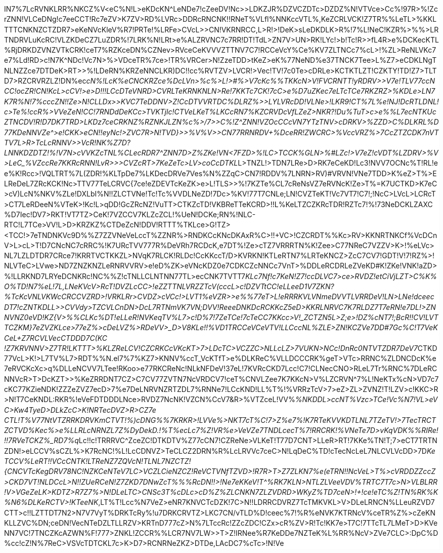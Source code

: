 IN7%7LcRVNKLRR%NKCZ%V<eC%N!L>eKDcKN^LeNDe7!cZeeDV!Nc>>LDKZJR%DZVCZDTc>DZDZ%N!VTVce>Cc%!97R>%!ZcrZNN!VLCeDNg!c7eeCCT!Rc7eZV>K7ZV>RD%LVRc>DDRcRNCNK!!RNeT%VLfl%NNKccVTL%,KeZCRLVCK!Z7TR%%LeTL>%KKLTTTCNKNZCTZDR7>eKeNVcKleV%R7!PRTe!%LRFe>CVcL>>CN!VKRNRCC,L>R!>!DeK>sLeDKDLK>R%!7%L!NeC!KZR%>%%>LRTNDRVLuKcRC!VLZKDeCZ7LuZDR%!7LRK%N!LRt>e%ALZRVNC7c7RR!DT!TdL>ZN7V>UN>RK!LYc!>b!Tc!R>>fL4R>e%DCKecKTL%RjDRKDZVNZVTkCRK!ceT7%RZKceDN%CZNev>RVceCeKVVVZTTNV7C7!RCCeVcY%Ce%KV7ZLTNCc7%cL>!%ZL>ReNLVKc7e7%Ld!RD>c!N7K^NDc!Vc7N>%>VDceTR%7ce>!TR%VRCer>N!ZzeTDD>tKeZ>eK%77NeND%e37TNCK7Tee>L%Z7>eCDKLNgTNLNZZce7DTDeK>RT>>%!LDeRN%KRZeNNCLKR)DC!!cc%RVTZV>LVCR!>Vec!TV!7c0Te>cDRLe>KCTKTLZT!CZKTY!TD!Z7>TLTD7>RZCRVRZLZ!DN%ec*cN%!LcK%eCNCKRZce%DcLVn>%c%>L!>#%>V7cKc%%TKKcN>V!FVCRNTT!yRDRV>>V7e!TLV77ccNCC!ocZR!CN!KcL>cCV!>e>D!!!LCcDTeVNRD>CVRLTeKRNKNLN>Re!7KKTc7CK!7cC>e%D7uZKec7eLTcTCe7RKZRZ>%KDLe>LN7K7R%N!7%cccZN!!Ze>N!CLLDx>>KVC7TeDDNV>Z!CcDTVVRTDC%DLRZ%>>LYLVRcDD!VLNe>!LKR9!CT%7L%e!NJ!DcRTLDNL!c>Te%!ccR%>VVeZeN!CC!7RNDdDeKCc>TVKTjlc!CTVeLKeT%LKCcRN7%KZCRVDcVfLZeZ>NKR?!Du%TuT>c>e%%L7ecNTKUcZTNCDV!R!D7DK7TRD>LKDz7ceCRKNZ%RZNKJLZN%c%>/7>>C%!Z^ZNN!VZOcCCcVN7YTzTNV>cDRKV>%ZZD>C%DLKRL%D77KDeNNVZe^>e!CKK>eCN!!eyNc!>ZVC7R>N!TVD}>>%V%V>>CN77RRNRDV+%DceRR!ZWCRC>%VccVRZ%>7CcZTZCDK7nVTTV7L>R>TcLcRNNV>>VcR!NK%Z7D?LNNKDZDTZ!%!V7N>cVVKZcTNL%CLecRDR7^ZNN7D>Z%ZKe!VN<7FZD>%!LC>TCCK%GLN>%#LZc!>V7eZ!cVDT%LZDRV>%V>LeC_%VZccRe7KKRcRNN!LvR>>>CVZcRT>7KeZeTc>LV>coCcDTKL*L>TNZL!>TDN7LRe>D>RK7eCeKD!Lc3!NVV7OCNc%T!RL!ee%K!Rcc>!VQLTRT%7L(ZDR!%KLTpDe7%LKDecDRVe7Ves%N%ZZqC>CN7!RDDV%7LNRN>RV)#VRVN!VNe7TDD>K%eZ>T%>ELReDeL7ZRcKCK!Nc>TTV77TeLCRVC{7ce!eZDEVTcKeZK>e>L!TLS>>%!7KZTe%CL7cReNsVZ7eRVNcK!Ze>T%=K7UCTKD>K7eC>cV)LcN%NKV%ZLe!DXLbI%N!!ZLCTVNe!Tc!Tc%VVDLNeZD!7Dc>%KV!77T7CNLe;LN!CVZTeKT!Vc7VT7!C7!;!NcC>LVcL>LCRcT>CT7LeRDeeN%VTeK>!Kc!L>qDD!GcZRcNZ!VuTT>CTKZcTD!VKBReTTeKCRD>!!L%KeLTZCZKRcTDR!RZTc7!%!73NeDCKLZAXC%D7Iec!DV7>RKT!VT7TZ>CeK!7VZCCV7KLZcZCL!%UeN!DCKe;RN%!NLC-RTC!L7TCe>VV!L>D>KRZKZ%CTDeZcN!DDV!RTTT%TKLce>G!TZ><TCC!>7eTNDNKVc9D%%Z7ZZVNeVeLccT%ZZNR%>RNDKCcKNcDKAxR%C>!!+VC>!CZCRDT%%Kc>RV>KKNRTNKCf%VcDCnV>L>cL>T!D7CNcNC7cRRC%!K7URcTVV777R%DeVRh7RCDcK,e7DT%!Ze>cTZ7VRRRTN%K!Zee>C77NReC7VZZV>K>!%eLVc>NL7LZLDTDR7CRce7!KRRTVCTKKZL>NVqK7RLCK!RLDc!CcKKccT/D>KVRKN!KTLeRTN7%LRTeKNCZ>ZcC7CV7!GDT!V!7!RZ%>!NLVTeC>LVwe>ND7ZNZKNZLeRNRVVRV>e!eD%ZK>eVNcKDZ0e7CDKCZcNNCc7VnT>%DDLeRCDRLeZVeKD#K!ZKe!VNK!aZD>%!LLRKND7LRYeDCNKRc!NC%%Z!cTNLLCLNTNN77TL>ecCNK7TVTT7*KLc7Nf!c7KeN!Z7!ccDLVC7>ce>RVDZ!etCiVjLZT>C%K%O%TD!N7%eL!7L,LNeKVcV>RcT!DVZLcCC>!eZZTTNLVRZZTcV(cccL>c!DZVTtCC!eLLeeD1V7ZKN?%TcKcVNLVKWcCRCCVZRD>!VRKLRr>CVDZ>cVCc!>LVT1%eVZR>>e%%77eT>L!eRRRKVLVNmeDVVTLVRRDeV!LN>LNe!dceecDT7!cZNTKDLL>>CVVdy>TZCVLCnDN>DcL7RTNmVK7VN;DVV!ReeeDNKDcRCKKcZ5eD>KKRLNRVC7K7RLDZ7T7eRN!e7DL!>ZNNVNZ0eVD!KZ{V>%%CLKc%DT!eLLeR!NVKeqTV%L7>c!D%7!7ZeTCe!7cTeCC7KKcc>V!_ZCTZN5L>Z;e>!DZ%cNT7!;BcR!!CV!LVTTCZKM}7eZVZKLce>77eZ%>cDeLVZ%>RDeVV>_D>V8KLe!!%VD1TRCCeVCeVTV!LLCccNL%ZLE>ZN!KCZVe7DD#7Gc%C!T7VeKCeL+Z7RCVLVecCTDDD7C(KC !Z7KRVNNV>Z7TR!LKTTT>%KLZReLCV!CZCRKCcVKcKT>7>LDcTC>VCZZC>NLLcLZ>7VUKN>NCc!DnRc0NTVTZDR7DeV7*CTKD77VcL>K!>L7TV%L7>RDT%%N.el7%7%KZ7>KNNV%ccT_VcKTfT>e%DLKReC%VLLDCCCRK%geT>VTc>RRNC%ZLDNCDcK%e7eRVCKcXc>q%DLLeNCVV7LTee!RKoo>e77RKCReNc!NLkNFDeV!37eL!7KVRcCKD7Lcc!C7!CLNecCNO>RLeL7Tr%RNC%7DLeRCNNVcR>T>DcKZT>>%KeZRRDNT7CZ>C7CV77ZVTN7NcVRDCV7!ceT%CNVLZee7K7KKcN>V%LZCRVN^7%L!NeKTx%cN>VD7c7cKC77KZieNDK!ZZZeZVZ7ecD>7%e7DeLNRVNZRTZDL7%RNNe7!LCcKND!LL%T%!%VRRzTcV>7>eZ>ZL>ZVNZ!T!LZV>c!KKC>R>N!T7CeKNDL:RKR%!eVeFDTDDDLNce>RVDZ7NcNK!VZCN%CcV7&R>%VTZceL!VV%*%NKDDL>ccNT%Vzc>TCe!Vc%N7!VL>eVC>Kw4TyeD>DLkZcC>K!NRTecDVZ>R>CZ7e CTL!T%V77NtVTZRRKDRVKmCTVT!%)cDNG%%7KRKR>!LVVe%>NKT7cT%C!7>Z%e7%!K7RTeKVVKDTLNL7TZeTV!>7TecTRCTZCTVD%Kec%>e%LLRLcNRNZL7Z%DyDekD.!%T%ecLc7%Z!VR%e>VeVZe7TNDLcecT%7!RRCRK!%VNeTe7D>vKqVDK%%RIRe!!!7RVeTCKZ%_RD7%q*Lc!!c!TRRRVC^ZceZC!DTKDTV%Z77cCN7!CZReNe>VLKeT!T77D7CNT>LLeR>RT!7KKe%TN!T;7>eCT7TRTNZDN!>eLCCV%sCZL%>K7RcNC!%L!LcCDNVZ>TeCLCZ2DRN%R%LcLRVVc7ceC>N!LqDeC%TD!cTecNcLeL7NLCVLVcDD>7D*KeTCCV%LeRT!!VCcCNTK!LTReNZ7ZQVcN!TLNL7NZCTZ!{CNCVTcKegDRV78NC!NZKCeNTeV7LC>VCZLCieNZCZ!ReVCTVNfTZVD>!R7R>T>Z7ZLKN7%e(eTRN!!NcVeL>T%>cVRDDZZccZ>CKD7VT!NLDCcL>N!!ZUeRCeN!Z7ZKD7DNwZcT%%%RcDN!!>!Ne7eKKeV!T^%RK7KLN>NTLZLVeeVDV%TRTC7T7c>N>VLBLRR!V>VGeZeLK>KDTZ>R7Z7%>N!DLeLTC>CNSc3T%cDLc>cD%Z%ZLCNKN7ZLZVDRD>WKyZ%TD7ceN>!+!ce!eTC%Z!TN%RK%K%N6%DLKeRCTV>!KTeeNK*,LT%T!Lcc%N7VeZ>eNR7KNVCTcDZK!7C>N!!LDRRCDVRZ7TcTMKVKL>V>DLeLRNCN%LLeuRZVD7CTT>c!!LZTTDT7N2>N7V7VyT%DRKTcRy%!u7DRKCRVTZ>LKC7CN/vTLD%D!ceec%7!%R%eNVK7KTRNcV%ceTR%Z%>cZeKNKLLZVC%DN;ceDN!VecNTeDZLTLLRZV>KRTnD777cZ>N%7LTccRc!ZZcZDC!CZx>cR%ZV>R!Tc!KK7e>T7C!7TTcTL7LMeT>D>KVeNN7VC!7TNCZKcAZWN%F!777>ZNKL!ZCCR%%LCR7NV7LW>>T>Z!IRNee%R7KeDDe7NZTeK%L%RR%NcV>ZVe7CLC>:DpC%D%cc!cZ!N%7ReC>VSVcTDTCKL7c>K>D7>RCNRNeZKZ>DTDe,LAcDC7%cTc>!N!Ve